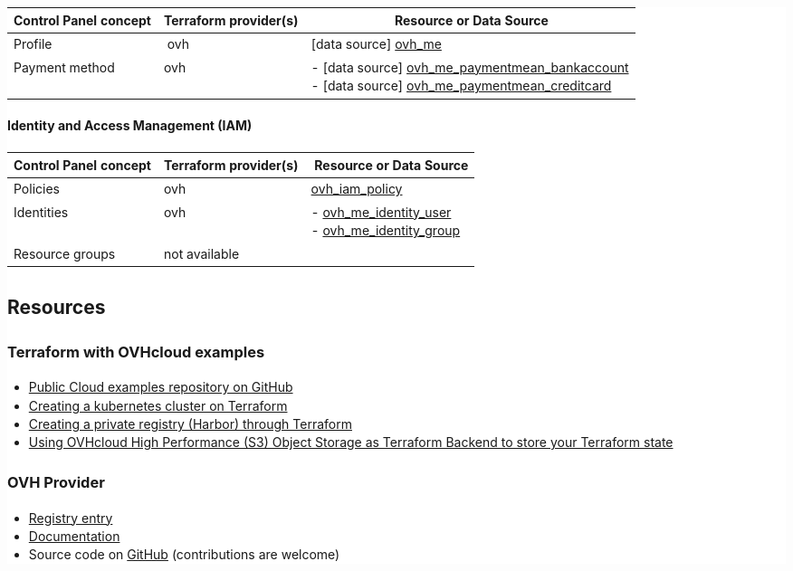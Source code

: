 | Control Panel concept | Terraform provider(s) | Resource or Data Source  |
| --- | --- | --- |
| Profile | ovh | [data source] [ovh_me](https://registry.terraform.io/providers/ovh/ovh/latest/docs/data-sources/me)|
| Payment method | ovh |- [data source] [ovh_me_paymentmean_bankaccount](https://registry.terraform.io/providers/ovh/ovh/latest/docs/data-sources/me_paymentmean_bankaccount) <br/>- [data source] [ovh_me_paymentmean_creditcard](https://registry.terraform.io/providers/ovh/ovh/latest/docs/data-sources/me_paymentmean_creditcard)|

#### Identity and Access Management (IAM)

| Control Panel concept | Terraform provider(s) | Resource or Data Source  |
| --- | --- | --- |
| Policies | ovh |[ovh_iam_policy](https://registry.terraform.io/providers/ovh/ovh/latest/docs/resources/iam_policy)|
|Identities| ovh |- [ovh_me_identity_user](https://registry.terraform.io/providers/ovh/ovh/latest/docs/resources/me_identity_user) <br/>- [ovh_me_identity_group](https://registry.terraform.io/providers/ovh/ovh/latest/docs/resources/me_identity_group)| 
|Resource groups | not available | |

## Resources

### Terraform with OVHcloud examples

- [Public Cloud examples repository on GitHub](https://github.com/ovh/public-cloud-examples)
- [Creating a kubernetes cluster on Terraform](/pages/public_cloud/containers_orchestration/managed_kubernetes/creating-a-cluster-through-terraform)
- [Creating a private registry (Harbor) through Terraform](/pages/public_cloud/containers_orchestration/managed_private_registry/creating-a-private-registry-through-terraform)
- [Using OVHcloud High Performance (S3) Object Storage as Terraform Backend to store your Terraform state](/pages/public_cloud/compute/use_object_storage_terraform_backend_state)

### OVH Provider

- [Registry entry](https://registry.terraform.io/providers/ovh/ovh/latest)
- [Documentation](https://registry.terraform.io/providers/ovh/ovh/latest/docs)
- Source code on [GitHub](https://github.com/ovh/terraform-provider-ovh) (contributions are welcome) 
